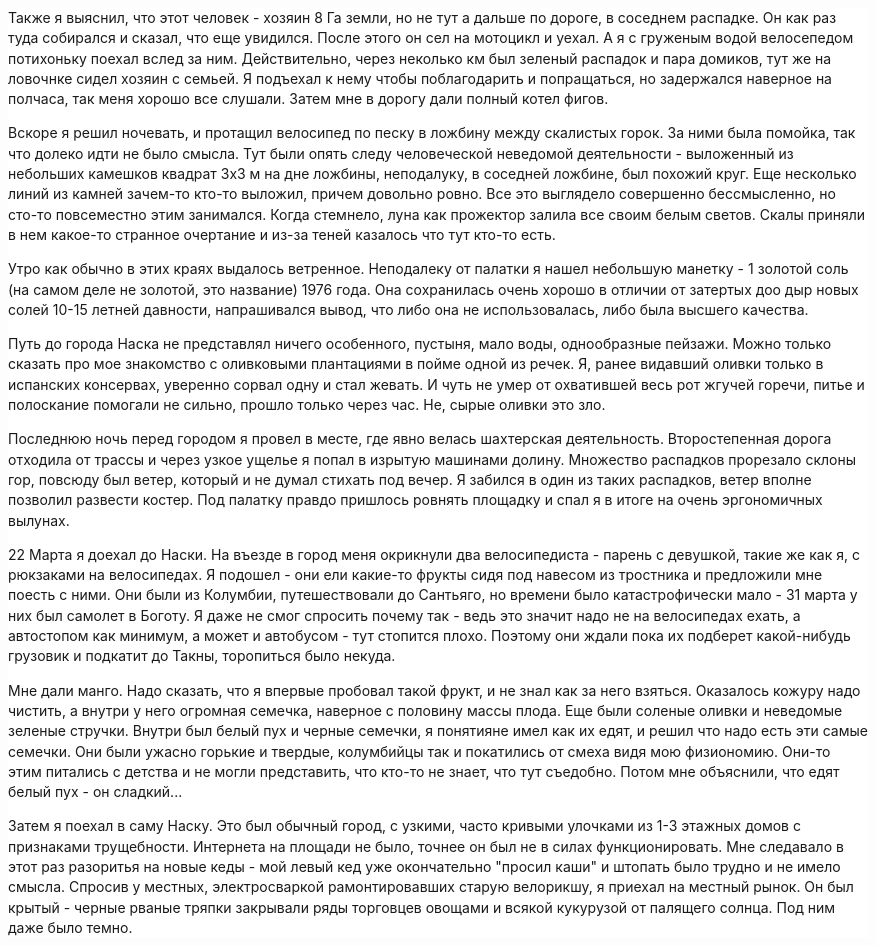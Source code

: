Также я выяснил, что этот человек - хозяин 8 Га земли, но не тут а дальше по дороге, в соседнем распадке. Он как раз туда собирался и сказал, что еще увидился. После этого он сел на мотоцикл и уехал. А я с груженым водой велосепедом потихоньку поехал вслед за ним. Действительно, через неколько км был зеленый распадок и пара домиков, тут же на ловочнке сидел хозяин с семьей. Я подъехал к нему чтобы поблагодарить и попращаться, но задержался наверное на полчаса, так меня хорошо все слушали. Затем мне в дорогу дали полный котел фигов. 

Вскоре я решил ночевать, и протащил велосипед по песку в ложбину между скалистых горок. За ними была помойка, так что долеко идти не было смысла. Тут были опять следу человеческой неведомой деятельности - выложенный из небольших камешков квадрат 3х3 м на дне ложбины, неподалуку, в соседней ложбине, был похожий круг. Еще несколько линий из камней зачем-то кто-то выложил, причем довольно ровно. Все это выглядело совершенно бессмысленно, но сто-то повсеместно этим занимался. Когда стемнело, луна как прожектор залила все своим белым светов. Скалы приняли в нем какое-то странное очертание и из-за теней казалось что тут кто-то есть.

Утро как обычно в этих краях выдалось ветренное. Неподалеку от палатки я нашел небольшую манетку - 1 золотой соль (на самом деле не золотой, это название) 1976 года. Она сохранилась очень хорошо в отличии от затертых доо дыр новых солей 10-15 летней давности, напрашивался вывод, что либо она не использовалась, либо была высшего качества. 

Путь до города Наска не представлял ничего особенного, пустыня, мало воды, однообразные пейзажи. Можно только сказать про мое знакомство с оливковыми плантациями в пойме одной из речек. Я, ранее видавший оливки только в испанских консервах, уверенно сорвал одну и стал жевать. И чуть не умер от охватившей весь рот жгучей горечи, питье и полоскание помогали не сильно, прошло только через час. Не, сырые оливки это зло.

Последнюю ночь перед городом я провел в месте, где явно велась шахтерская деятельность. Второстепенная дорога отходила от трассы и через узкое ущелье я попал в изрытую машинами долину. Множество распадков прорезало  склоны гор, повсюду был ветер, который и не думал стихать под вечер. Я забился в один из таких распадков, ветер вполне позволил развести костер. Под палатку правдо пришлось ровнять площадку и спал я в итоге на очень эргономичных вылунах. 

22 Марта я доехал до Наски. На въезде в город меня окрикнули два велосипедиста - парень с девушкой, такие же как я, с рюкзаками на велосипедах. Я подошел - они ели какие-то фрукты сидя под навесом из тростника и предложили мне поесть с ними. Они были из Колумбии, путешествовали до Сантьяго, но времени было катастрофически мало - 31 марта у них был самолет в Боготу. Я даже не смог спросить почему так - ведь это значит надо не на велосипедах ехать, а автостопом как минимум, а может и автобусом - тут стопится плохо. Поэтому они ждали пока их подберет какой-нибудь грузовик и подкатит до Такны, торопиться было некуда. 

Мне дали манго. Надо сказать, что я впервые пробовал такой фрукт, и не знал как за него взяться. Оказалось кожуру надо чистить, а внутри у него огромная семечка, наверное с половину массы плода. Еще были соленые оливки и неведомые зеленые стручки. Внутри был белый пух и черные семечки, я понятияне имел как их едят, и решил что надо есть эти самые семечки. Они были ужасно горькие и твердые, колумбийцы так и покатились от смеха видя мою физиономию. Они-то этим питались с детства и не могли представить, что кто-то не знает, что тут съедобно. Потом мне объяснили, что едят белый пух - он сладкий...

Затем я поехал в саму Наску. Это был обычный город, с узкими, часто  кривыми улочками из 1-3 этажных домов с признаками трущебности. Интернета на площади не было, точнее он был не в силах функционировать. Мне следавало в этот раз разоритья на новые кеды - мой левый кед уже окончательно "просил каши" и штопать было трудно и не имело смысла. Спросив у местных, электросваркой рамонтировавших старую велорикшу, я приехал на местный рынок. Он был крытый - черные рваные тряпки закрывали ряды торговцев овощами и всякой кукурузой от палящего солнца. Под ним даже было темно. 
